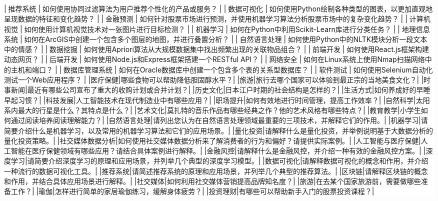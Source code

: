 | 推荐系统                               | 如何使用协同过滤算法为用户推荐个性化的产品或服务？                                                                   |
| 数据可视化                             | 如何使用Python绘制各种类型的图表，以更加直观地呈现数据的特征和变化趋势？                                              |
| 金融预测                               | 如何针对股票市场进行预测，并使用机器学习算法分析股票市场中的复杂变化趋势？                                            |
| 计算机视觉                                 | 如何使用计算机视觉技术对一张图片进行目标检测？             |
| 机器学习                                   | 如何在Python中利用Scikit-Learn库进行分类任务？              |
| 地理信息系统                               | 如何在ArcGIS中创建一个包含多个图层的地图，并进行叠置分析？  |
| 自然语言处理                               | 如何使用Python中的NLTK模块分析一段文本中的情感？            |
| 数据挖掘                                   | 如何使用Apriori算法从大规模数据集中找出频繁出现的关联物品组合？ |
| 前端开发                                   | 如何使用React.js框架构建动态网页？                          |
| 后端开发                                   | 如何使用Node.js和Express框架搭建一个RESTful API？           |
| 网络安全                                   | 如何在Linux系统上使用Nmap扫描网络中的主机和端口？          |
| 数据库管理系统                             | 如何在Oracle数据库中创建一个包含多个表的关系型数据库？     |
| 软件测试                                   | 如何使用Selenium自动化测试一个Web应用程序？                |
|医疗保健|哪些食物可以帮助降低胆固醇水平？|
|旅游|旅行去哪个国家可以体验到最正宗的当地美食文化？|
|时事新闻|最近有哪些公司宣布了重大的收购计划或合并计划？|
|历史文化|日本江户时期的社会结构是怎样的？|
|生活方式|如何养成好的早睡早起习惯？|
|科技发展|人工智能技术在现代制造业中有哪些应用？|
|职场提升|如何有效地进行时间管理，提高工作效率？|
|自然科学|太阳系内最大的行星是什么？其特点是什么？|
|艺术文化|莫扎特的音乐作品有哪些经典之作？他的艺术风格有哪些特点？|
|教育教学|小学生如何通过阅读培养阅读理解能力？|
|自然语言处理|请列出您认为在自然语言处理领域最重要的三项技术，并解释它们的作用。|
|机器学习|请简要介绍什么是机器学习，以及常用的机器学习算法和它们的应用场景。|
|量化投资|请解释什么是量化投资，并举例说明基于大数据分析的量化投资策略。|
|社交媒体数据分析|如何使用社交媒体数据分析来了解消费者的行为和偏好？请提供实际案例。|
|人工智能与医疗保健|人工智能在医疗保健领域有哪些应用？请结合具体案例进行解释。|
|金融风控|请解释什么是金融风控，并介绍一种有效的金融风控方案。|
|深度学习|请简要介绍深度学习的原理和应用场景，并列举几个典型的深度学习模型。|
|数据可视化|请解释数据可视化的概念和作用，并介绍一种流行的数据可视化工具。|
|推荐系统|请简述推荐系统的原理和应用场景，并列举几个典型的推荐算法。|
|区块链|请解释区块链的概念和作用，并结合具体应用场景进行解释。|
|社交媒体|如何利用社交媒体营销提高品牌知名度？|
|旅游|在去某个国家旅游前，需要做哪些准备工作？|
|瑜伽|怎样进行简单的家居瑜伽练习，缓解身体疲劳？|
|投资理财|有哪些可以帮助新手入门的股票投资课程？|